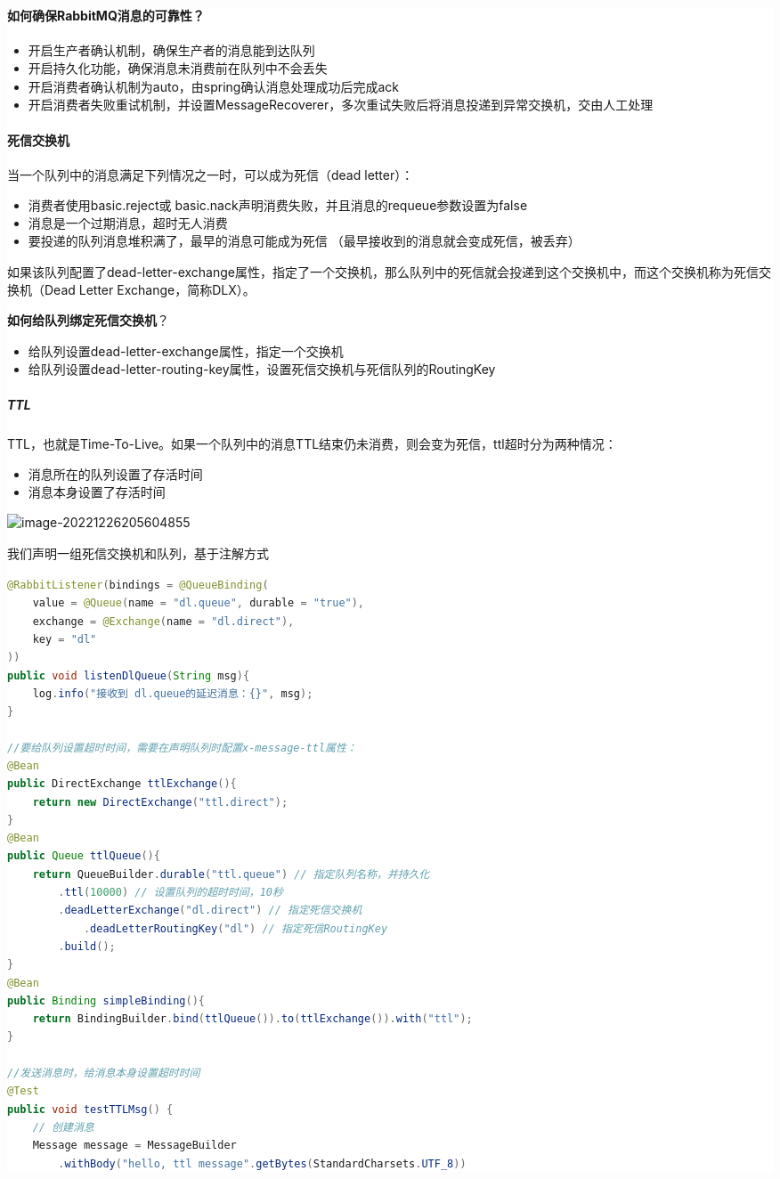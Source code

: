 #### 如何确保RabbitMQ消息的可靠性？

- 开启生产者确认机制，确保生产者的消息能到达队列
- 开启持久化功能，确保消息未消费前在队列中不会丢失
- 开启消费者确认机制为auto，由spring确认消息处理成功后完成ack
- 开启消费者失败重试机制，并设置MessageRecoverer，多次重试失败后将消息投递到异常交换机，交由人工处理

#### 死信交换机

当一个队列中的消息满足下列情况之一时，可以成为死信（dead letter）：

- 消费者使用basic.reject或 basic.nack声明消费失败，并且消息的requeue参数设置为false
- 消息是一个过期消息，超时无人消费
- 要投递的队列消息堆积满了，最早的消息可能成为死信 （最早接收到的消息就会变成死信，被丢弃）

如果该队列配置了dead-letter-exchange属性，指定了一个交换机，那么队列中的死信就会投递到这个交换机中，而这个交换机称为死信交换机（Dead Letter Exchange，简称DLX）。

**如何给队列绑定死信交换机**？

- 给队列设置dead-letter-exchange属性，指定一个交换机
- 给队列设置dead-letter-routing-key属性，设置死信交换机与死信队列的RoutingKey

##### TTL

TTL，也就是Time-To-Live。如果一个队列中的消息TTL结束仍未消费，则会变为死信，ttl超时分为两种情况：

- 消息所在的队列设置了存活时间
- 消息本身设置了存活时间

![image-20221226205604855](https://xingqiu-tuchuang-1256524210.cos.ap-shanghai.myqcloud.com/15699/image-20221226205604855.png)

我们声明一组死信交换机和队列，基于注解方式

```java
@RabbitListener(bindings = @QueueBinding(
    value = @Queue(name = "dl.queue", durable = "true"),
    exchange = @Exchange(name = "dl.direct"),
    key = "dl" 
))
public void listenDlQueue(String msg){
    log.info("接收到 dl.queue的延迟消息：{}", msg);
}

//要给队列设置超时时间，需要在声明队列时配置x-message-ttl属性：
@Bean
public DirectExchange ttlExchange(){
    return new DirectExchange("ttl.direct");
}
@Bean
public Queue ttlQueue(){
    return QueueBuilder.durable("ttl.queue") // 指定队列名称，并持久化 
        .ttl(10000) // 设置队列的超时时间，10秒
        .deadLetterExchange("dl.direct") // 指定死信交换机
            .deadLetterRoutingKey("dl") // 指定死信RoutingKey
        .build();
}
@Bean
public Binding simpleBinding(){
    return BindingBuilder.bind(ttlQueue()).to(ttlExchange()).with("ttl");
}

//发送消息时，给消息本身设置超时时间
@Test
public void testTTLMsg() {
    // 创建消息
    Message message = MessageBuilder
        .withBody("hello, ttl message".getBytes(StandardCharsets.UTF_8))
```